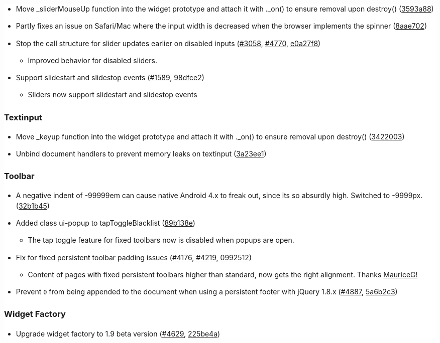 * Move _sliderMouseUp function into the widget prototype and attach it with ._on() to ensure removal upon destroy() ([3593a88](https://github.com/jquery/jquery-mobile/commit/3593a889333a1a60e0e3ad66d9a5067b1e374682))

* Partly fixes an issue on Safari/Mac where the input width is decreased when the browser implements the spinner ([8aae702](https://github.com/jquery/jquery-mobile/commit/8aae7020502e8ac4154f6604873bf03df85fe90d))

* Stop the call structure for slider updates earlier on disabled inputs ([#3058](https://github.com/jquery/jquery-mobile/issues/3058), [#4770](https://github.com/jquery/jquery-mobile/issues/4770), [e0a27f8](https://github.com/jquery/jquery-mobile/commit/e0a27f8c0de0792aad798f75209b1fba9f5ed19b))
  - Improved behavior for disabled sliders.

* Support slidestart and slidestop events ([#1589](https://github.com/jquery/jquery-mobile/issues/1589), [98dfce2](https://github.com/jquery/jquery-mobile/commit/98dfce233874a8c7cde281cab4e5fc0f0c752eee))
  - Sliders now support slidestart and slidestop events

### Textinput

* Move _keyup function into the widget prototype and attach it with ._on() to ensure removal upon destroy() ([3422003](https://github.com/jquery/jquery-mobile/commit/34220031ce30e80a47e7fd49a22f4bfac6ec0733))

* Unbind document handlers to prevent memory leaks on textinput ([3a23ee1](https://github.com/jquery/jquery-mobile/commit/3a23ee166a98c68df5c23db21d5591e351dd9aba))

### Toolbar

* A negative indent of -99999em can cause native Android 4.x to freak out, since its so absurdly high. Switched to -9999px. ([32b1b45](https://github.com/jquery/jquery-mobile/commit/32b1b45ade9f049431161ca24931693b30b4b863))

* Added class ui-popup to tapToggleBlacklist  ([89b138e](https://github.com/jquery/jquery-mobile/commit/89b138e1dd561d530349d18e9d9b0a894c5ec6ed))
  - The tap toggle feature for fixed toolbars now is disabled when popups are open.

* Fix for fixed persistent toolbar padding issues ([#4176](https://github.com/jquery/jquery-mobile/issues/4176), [#4219](https://github.com/jquery/jquery-mobile/issues/4219), [0992512](https://github.com/jquery/jquery-mobile/commit/09925129166a2fa62bb96e3244e82bef26dacdb3))
  - Content of pages with fixed persistent toolbars higher than standard, now gets the right alignment. Thanks [MauriceG!](https://github.com/MauriceG)

* Prevent `0` from being appended to the document when using a persistent footer with jQuery 1.8.x  ([#4887](https://github.com/jquery/jquery-mobile/issues/4887), [5a6b2c3](https://github.com/jquery/jquery-mobile/commit/5a6b2c3acfc72de4d0ae773ed0e076ef37bac1a5))

### Widget Factory

* Upgrade widget factory to 1.9 beta version ([#4629](https://github.com/jquery/jquery-mobile/issues/4629), [225be4a](https://github.com/jquery/jquery-mobile/commit/225be4aef61375345e7219fe0e27e60fd7363460))
